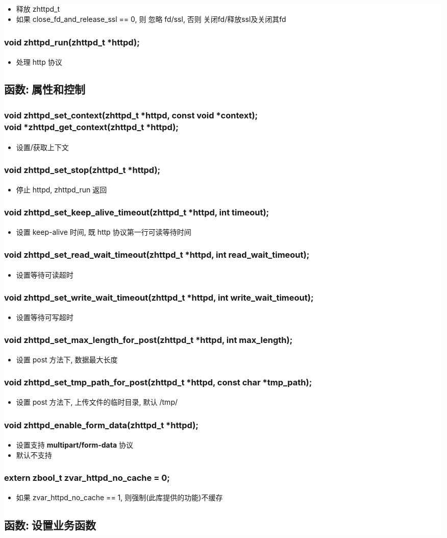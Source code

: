 * 释放 zhttpd_t
* 如果 close_fd_and_release_ssl == 0, 则 忽略 fd/ssl, 否则 关闭fd/释放ssl及关闭其fd

### void zhttpd_run(zhttpd_t *httpd);

* 处理 http 协议

## 函数: 属性和控制

### void zhttpd_set_context(zhttpd_t *httpd, const void *context);<BR />void *zhttpd_get_context(zhttpd_t *httpd);

* 设置/获取上下文

### void zhttpd_set_stop(zhttpd_t *httpd);

* 停止 httpd, zhttpd_run 返回

### void zhttpd_set_keep_alive_timeout(zhttpd_t *httpd, int timeout);

* 设置 keep-alive 时间, 既 http 协议第一行可读等待时间

### void zhttpd_set_read_wait_timeout(zhttpd_t *httpd, int read_wait_timeout);

* 设置等待可读超时

### void zhttpd_set_write_wait_timeout(zhttpd_t *httpd, int write_wait_timeout);

* 设置等待可写超时

### void zhttpd_set_max_length_for_post(zhttpd_t *httpd, int max_length);

* 设置 post 方法下, 数据最大长度

### void zhttpd_set_tmp_path_for_post(zhttpd_t *httpd, const char *tmp_path);

* 设置 post 方法下, 上传文件的临时目录, 默认 /tmp/

### void zhttpd_enable_form_data(zhttpd_t *httpd);

* 设置支持 **multipart/form-data** 协议
* 默认不支持

### extern zbool_t zvar_httpd_no_cache = 0;

* 如果 zvar_httpd_no_cache == 1, 则强制(此库提供的功能)不缓存

## 函数: 设置业务函数
